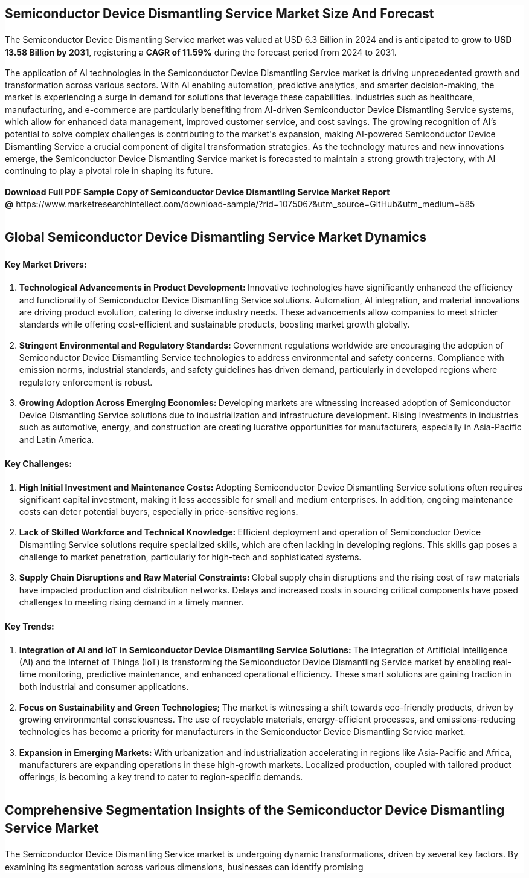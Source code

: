 <h2>Semiconductor Device Dismantling Service Market Size And Forecast</h2><p>The Semiconductor Device Dismantling Service market was valued at USD 6.3 Billion in 2024 and is anticipated to grow to <strong>USD 13.58 Billion by 2031</strong>, registering a <strong>CAGR of 11.59%</strong> during the forecast period from 2024 to 2031.</p><p>The application of AI technologies in the Semiconductor Device Dismantling Service market is driving unprecedented growth and transformation across various sectors. With AI enabling automation, predictive analytics, and smarter decision-making, the market is experiencing a surge in demand for solutions that leverage these capabilities. Industries such as healthcare, manufacturing, and e-commerce are particularly benefiting from AI-driven Semiconductor Device Dismantling Service systems, which allow for enhanced data management, improved customer service, and cost savings. The growing recognition of AI’s potential to solve complex challenges is contributing to the market's expansion, making AI-powered Semiconductor Device Dismantling Service a crucial component of digital transformation strategies. As the technology matures and new innovations emerge, the Semiconductor Device Dismantling Service market is forecasted to maintain a strong growth trajectory, with AI continuing to play a pivotal role in shaping its future.</p><p><strong>Download Full PDF Sample Copy of Semiconductor Device Dismantling Service Market Report @</strong>&nbsp;<a href="https://www.marketresearchintellect.com/download-sample/?rid=1075067&amp;utm_source=GitHub&amp;utm_medium=585">https://www.marketresearchintellect.com/download-sample/?rid=1075067&amp;utm_source=GitHub&amp;utm_medium=585</a></p><h2>Global Semiconductor Device Dismantling Service Market Dynamics</h2><h4><strong>Key Market Drivers:</strong></h4><ol><li><p><strong>Technological Advancements in Product Development:&nbsp;</strong>Innovative technologies have significantly enhanced the efficiency and functionality of Semiconductor Device Dismantling Service solutions. Automation, AI integration, and material innovations are driving product evolution, catering to diverse industry needs. These advancements allow companies to meet stricter standards while offering cost-efficient and sustainable products, boosting market growth globally.</p></li><li><p><strong>Stringent Environmental and Regulatory Standards:&nbsp;</strong>Government regulations worldwide are encouraging the adoption of Semiconductor Device Dismantling Service technologies to address environmental and safety concerns. Compliance with emission norms, industrial standards, and safety guidelines has driven demand, particularly in developed regions where regulatory enforcement is robust.</p></li><li><p><strong>Growing Adoption Across Emerging Economies:&nbsp;</strong>Developing markets are witnessing increased adoption of Semiconductor Device Dismantling Service solutions due to industrialization and infrastructure development. Rising investments in industries such as automotive, energy, and construction are creating lucrative opportunities for manufacturers, especially in Asia-Pacific and Latin America.</p></li></ol><h4><strong>Key Challenges:</strong></h4><ol><li><p><strong>High Initial Investment and Maintenance Costs:&nbsp;</strong>Adopting Semiconductor Device Dismantling Service solutions often requires significant capital investment, making it less accessible for small and medium enterprises. In addition, ongoing maintenance costs can deter potential buyers, especially in price-sensitive regions.</p></li><li><p><strong>Lack of Skilled Workforce and Technical Knowledge:&nbsp;</strong>Efficient deployment and operation of Semiconductor Device Dismantling Service solutions require specialized skills, which are often lacking in developing regions. This skills gap poses a challenge to market penetration, particularly for high-tech and sophisticated systems.</p></li><li><p><strong>Supply Chain Disruptions and Raw Material Constraints:&nbsp;</strong>Global supply chain disruptions and the rising cost of raw materials have impacted production and distribution networks. Delays and increased costs in sourcing critical components have posed challenges to meeting rising demand in a timely manner.</p></li></ol><h4><strong>Key Trends:</strong></h4><ol><li><p><strong>Integration of AI and IoT in Semiconductor Device Dismantling Service Solutions:&nbsp;</strong>The integration of Artificial Intelligence (AI) and the Internet of Things (IoT) is transforming the Semiconductor Device Dismantling Service market by enabling real-time monitoring, predictive maintenance, and enhanced operational efficiency. These smart solutions are gaining traction in both industrial and consumer applications.</p></li><li><p><strong>Focus on Sustainability and Green Technologies;&nbsp;</strong>The market is witnessing a shift towards eco-friendly products, driven by growing environmental consciousness. The use of recyclable materials, energy-efficient processes, and emissions-reducing technologies has become a priority for manufacturers in the Semiconductor Device Dismantling Service market.</p></li><li><p><strong>Expansion in Emerging Markets:&nbsp;</strong>With urbanization and industrialization accelerating in regions like Asia-Pacific and Africa, manufacturers are expanding operations in these high-growth markets. Localized production, coupled with tailored product offerings, is becoming a key trend to cater to region-specific demands.</p></li></ol><div class="article-main__content" data-test-id="publishing-text-block"><h2>Comprehensive Segmentation Insights of the Semiconductor Device Dismantling Service Market</h2><p>The Semiconductor Device Dismantling Service market is undergoing dynamic transformations, driven by several key factors. By examining its segmentation across various dimensions, businesses can identify promising
